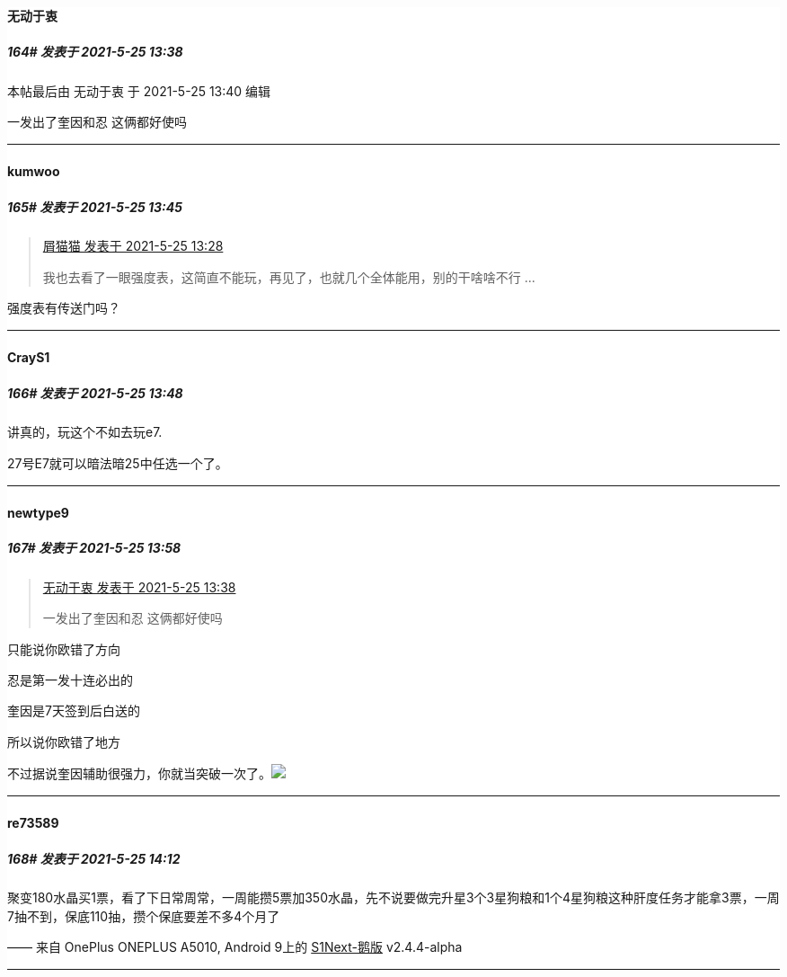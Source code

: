 ####  无动于衷  
##### 164#       发表于 2021-5-25 13:38

 本帖最后由 无动于衷 于 2021-5-25 13:40 编辑 

一发出了奎因和忍 这俩都好使吗

*****

####  kumwoo  
##### 165#       发表于 2021-5-25 13:45

<blockquote><a href="httphttps://bbs.saraba1st.com/2b/forum.php?mod=redirect&amp;goto=findpost&amp;pid=51364196&amp;ptid=1952634" target="_blank">屑猫猫 发表于 2021-5-25 13:28</a>

我也去看了一眼强度表，这简直不能玩，再见了，也就几个全体能用，别的干啥啥不行 ...</blockquote>
强度表有传送门吗？

*****

####  CrayS1  
##### 166#       发表于 2021-5-25 13:48

讲真的，玩这个不如去玩e7.  

27号E7就可以暗法暗25中任选一个了。

*****

####  newtype9  
##### 167#       发表于 2021-5-25 13:58

<blockquote><a href="httphttps://bbs.saraba1st.com/2b/forum.php?mod=redirect&amp;goto=findpost&amp;pid=51364304&amp;ptid=1952634" target="_blank">无动于衷 发表于 2021-5-25 13:38</a>

一发出了奎因和忍 这俩都好使吗</blockquote>
只能说你欧错了方向

忍是第一发十连必出的

奎因是7天签到后白送的

所以说你欧错了地方

不过据说奎因辅助很强力，你就当突破一次了。<img src="https://static.saraba1st.com/image/smiley/face2017/067.png" referrerpolicy="no-referrer">

*****

####  re73589  
##### 168#       发表于 2021-5-25 14:12

聚变180水晶买1票，看了下日常周常，一周能攒5票加350水晶，先不说要做完升星3个3星狗粮和1个4星狗粮这种肝度任务才能拿3票，一周7抽不到，保底110抽，攒个保底要差不多4个月了

—— 来自 OnePlus ONEPLUS A5010, Android 9上的 [S1Next-鹅版](https://github.com/ykrank/S1-Next/releases) v2.4.4-alpha

*****
